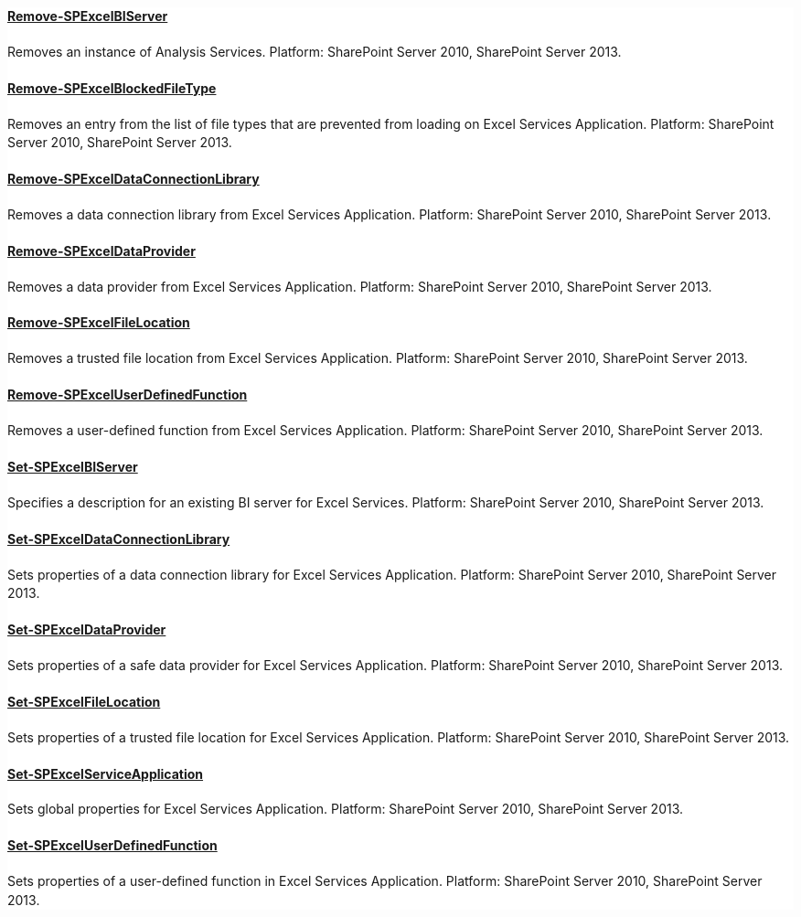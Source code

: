 #### [Remove-SPExcelBIServer](Remove-SPExcelBIServer.md)
Removes an instance of Analysis Services. Platform: SharePoint Server 2010, SharePoint Server 2013.

#### [Remove-SPExcelBlockedFileType](Remove-SPExcelBlockedFileType.md)
Removes an entry from the list of file types that are prevented from loading on Excel Services Application. Platform: SharePoint Server 2010, SharePoint Server 2013.

#### [Remove-SPExcelDataConnectionLibrary](Remove-SPExcelDataConnectionLibrary.md)
Removes a data connection library from Excel Services Application. Platform: SharePoint Server 2010, SharePoint Server 2013.

#### [Remove-SPExcelDataProvider](Remove-SPExcelDataProvider.md)
Removes a data provider from Excel Services Application. Platform: SharePoint Server 2010, SharePoint Server 2013.

#### [Remove-SPExcelFileLocation](Remove-SPExcelFileLocation.md)
Removes a trusted file location from Excel Services Application. Platform: SharePoint Server 2010, SharePoint Server 2013.

#### [Remove-SPExcelUserDefinedFunction](Remove-SPExcelUserDefinedFunction.md)
Removes a user-defined function from Excel Services Application. Platform: SharePoint Server 2010, SharePoint Server 2013.

#### [Set-SPExcelBIServer](Set-SPExcelBIServer.md)
Specifies a description for an existing BI server for Excel Services. Platform: SharePoint Server 2010, SharePoint Server 2013.

#### [Set-SPExcelDataConnectionLibrary](Set-SPExcelDataConnectionLibrary.md)
Sets properties of a data connection library for Excel Services Application. Platform: SharePoint Server 2010, SharePoint Server 2013.

#### [Set-SPExcelDataProvider](Set-SPExcelDataProvider.md)
Sets properties of a safe data provider for Excel Services Application. Platform: SharePoint Server 2010, SharePoint Server 2013.

#### [Set-SPExcelFileLocation](Set-SPExcelFileLocation.md)
Sets properties of a trusted file location for Excel Services Application. Platform: SharePoint Server 2010, SharePoint Server 2013.

#### [Set-SPExcelServiceApplication](Set-SPExcelServiceApplication.md)
Sets global properties for Excel Services Application. Platform: SharePoint Server 2010, SharePoint Server 2013.

#### [Set-SPExcelUserDefinedFunction](Set-SPExcelUserDefinedFunction.md)
Sets properties of a user-defined function in Excel Services Application. Platform: SharePoint Server 2010, SharePoint Server 2013.
